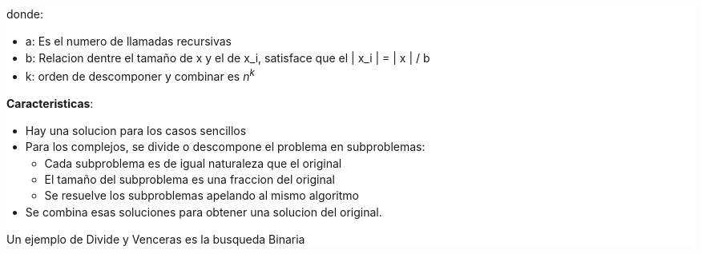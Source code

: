 ```LenguajeDeLaMateria
```
donde:
- a: Es el numero de llamadas recursivas
- b: Relacion dentre el tamaño de x y el de x_i, satisface que el | x_i | = | x | / b
- k: orden de descomponer y combinar es $n^k$

**Caracteristicas**:

- Hay una solucion para los casos sencillos
- Para los complejos, se divide o descompone el problema en subproblemas: 
    * Cada subproblema es de igual naturaleza que el original
    * El tamaño del subproblema es una fraccion del original
    * Se resuelve los subproblemas apelando al mismo algoritmo
- Se combina esas soluciones para obtener una solucion del original.

Un ejemplo de Divide y Venceras es la busqueda Binaria